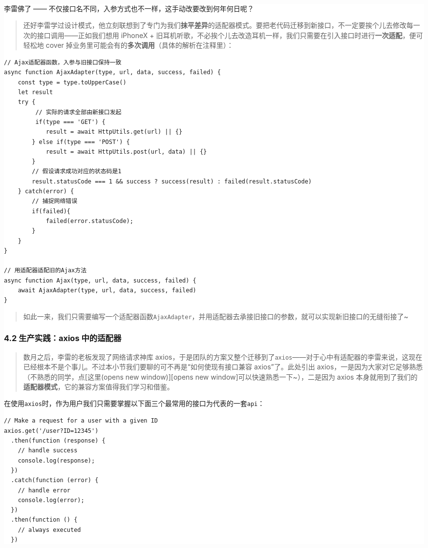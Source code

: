 李雷佛了 —— 不仅接口名不同，入参方式也不一样，这手动改要改到何年何日呢？

> 还好李雷学过设计模式，他立刻联想到了专门为我们**抹平差异**的适配器模式。要把老代码迁移到新接口，不一定要挨个儿去修改每一次的接口调用——正如我们想用 iPhoneX + 旧耳机听歌，不必挨个儿去改造耳机一样，我们只需要在引入接口时进行**一次适配**，便可轻松地 cover 掉业务里可能会有的**多次调用**（具体的解析在注释里）：

    // Ajax适配器函数，入参与旧接口保持一致
    async function AjaxAdapter(type, url, data, success, failed) {
        const type = type.toUpperCase()
        let result
        try {
             // 实际的请求全部由新接口发起
             if(type === 'GET') {
                result = await HttpUtils.get(url) || {}
            } else if(type === 'POST') {
                result = await HttpUtils.post(url, data) || {}
            }
            // 假设请求成功对应的状态码是1
            result.statusCode === 1 && success ? success(result) : failed(result.statusCode)
        } catch(error) {
            // 捕捉网络错误
            if(failed){
                failed(error.statusCode);
            }
        }
    }

    // 用适配器适配旧的Ajax方法
    async function Ajax(type, url, data, success, failed) {
        await AjaxAdapter(type, url, data, success, failed)
    }

> 如此一来，我们只需要编写一个适配器函数`AjaxAdapter`，并用适配器去承接旧接口的参数，就可以实现新旧接口的无缝衔接了~

### 4.2 生产实践：axios 中的适配器

> 数月之后，李雷的老板发现了网络请求神库 axios，于是团队的方案又整个迁移到了`axios`——对于心中有适配器的李雷来说，这现在已经根本不是个事儿。不过本小节我们要聊的可不再是“如何使现有接口兼容 axios”了。此处引出 axios，一是因为大家对它足够熟悉（不熟悉的同学，点[这里(opens new window)][opens new window]可以快速熟悉一下~），二是因为 axios 本身就用到了我们的**适配器模式**，它的兼容方案值得我们学习和借鉴。

在使用`axios`时，作为用户我们只需要掌握以下面三个最常用的接口为代表的一套`api`：

    // Make a request for a user with a given ID
    axios.get('/user?ID=12345')
      .then(function (response) {
        // handle success
        console.log(response);
      })
      .catch(function (error) {
        // handle error
        console.log(error);
      })
      .then(function () {
        // always executed
      })
